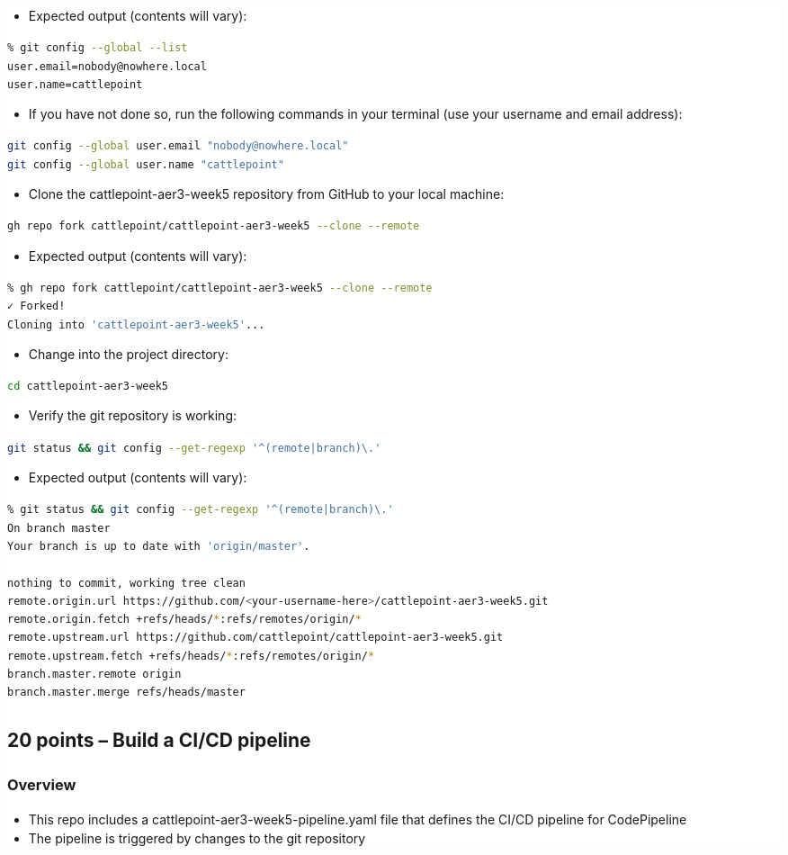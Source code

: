 * Expected output (contents will vary):
```sh
% git config --global --list
user.email=nobody@nowhere.local
user.name=cattlepoint
```

* If you have not done so, run the following commands in your terminal (use your username and email address):
```sh
git config --global user.email "nobody@nowhere.local"
git config --global user.name "cattlepoint"
```
* Clone the cattlepoint-aer3-week5 repository from GitHub to your local machine:
```sh
gh repo fork cattlepoint/cattlepoint-aer3-week5 --clone --remote
```
* Expected output (contents will vary):
```sh
% gh repo fork cattlepoint/cattlepoint-aer3-week5 --clone --remote
✓ Forked!
Cloning into 'cattlepoint-aer3-week5'...
```
* Change into the project directory:
```sh
cd cattlepoint-aer3-week5
```

* Verify the git repository is working:
```sh
git status && git config --get-regexp '^(remote|branch)\.'
```

* Expected output (contents will vary):
```sh
% git status && git config --get-regexp '^(remote|branch)\.'
On branch master
Your branch is up to date with 'origin/master'.

nothing to commit, working tree clean
remote.origin.url https://github.com/<your-username-here>/cattlepoint-aer3-week5.git
remote.origin.fetch +refs/heads/*:refs/remotes/origin/*
remote.upstream.url https://github.com/cattlepoint/cattlepoint-aer3-week5.git
remote.upstream.fetch +refs/heads/*:refs/remotes/origin/*
branch.master.remote origin
branch.master.merge refs/heads/master
```

## 20 points – Build a CI/CD pipeline
### Overview
* This repo includes a cattlepoint-aer3-week5-pipeline.yaml file that defines the CI/CD pipeline for CodePipeline
* The pipeline is triggered by changes to the git repository
